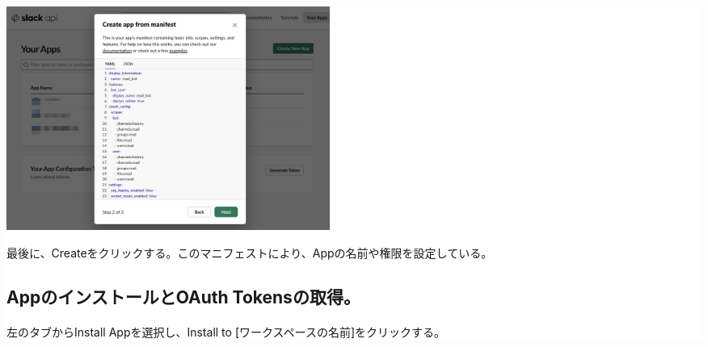 <img src="images/inst2.png" width="400">

最後に、Createをクリックする。このマニフェストにより、Appの名前や権限を設定している。

## AppのインストールとOAuth Tokensの取得。

左のタブからInstall Appを選択し、Install to [ワークスペースの名前]をクリックする。
